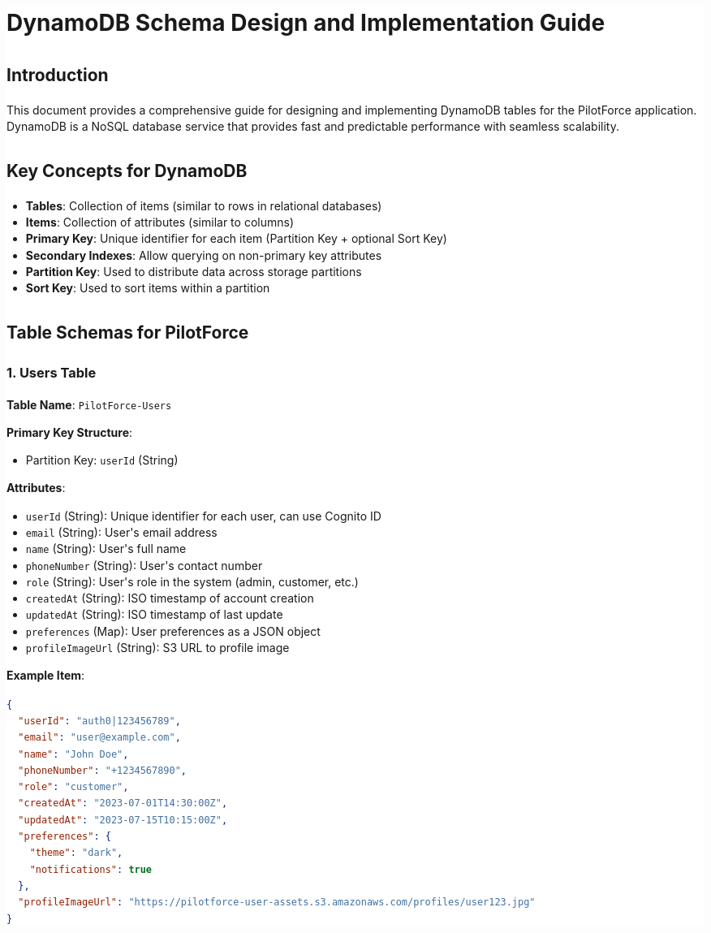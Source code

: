 # DynamoDB Schema Design and Implementation Guide

## Introduction

This document provides a comprehensive guide for designing and implementing DynamoDB tables for the PilotForce application. DynamoDB is a NoSQL database service that provides fast and predictable performance with seamless scalability.

## Key Concepts for DynamoDB

- **Tables**: Collection of items (similar to rows in relational databases)
- **Items**: Collection of attributes (similar to columns)
- **Primary Key**: Unique identifier for each item (Partition Key + optional Sort Key)
- **Secondary Indexes**: Allow querying on non-primary key attributes
- **Partition Key**: Used to distribute data across storage partitions
- **Sort Key**: Used to sort items within a partition

## Table Schemas for PilotForce

### 1. Users Table

**Table Name**: `PilotForce-Users`

**Primary Key Structure**:
- Partition Key: `userId` (String)

**Attributes**:
- `userId` (String): Unique identifier for each user, can use Cognito ID
- `email` (String): User's email address
- `name` (String): User's full name
- `phoneNumber` (String): User's contact number
- `role` (String): User's role in the system (admin, customer, etc.)
- `createdAt` (String): ISO timestamp of account creation
- `updatedAt` (String): ISO timestamp of last update
- `preferences` (Map): User preferences as a JSON object
- `profileImageUrl` (String): S3 URL to profile image

**Example Item**:
```json
{
  "userId": "auth0|123456789",
  "email": "user@example.com",
  "name": "John Doe",
  "phoneNumber": "+1234567890",
  "role": "customer",
  "createdAt": "2023-07-01T14:30:00Z",
  "updatedAt": "2023-07-15T10:15:00Z",
  "preferences": {
    "theme": "dark",
    "notifications": true
  },
  "profileImageUrl": "https://pilotforce-user-assets.s3.amazonaws.com/profiles/user123.jpg"
}
```
